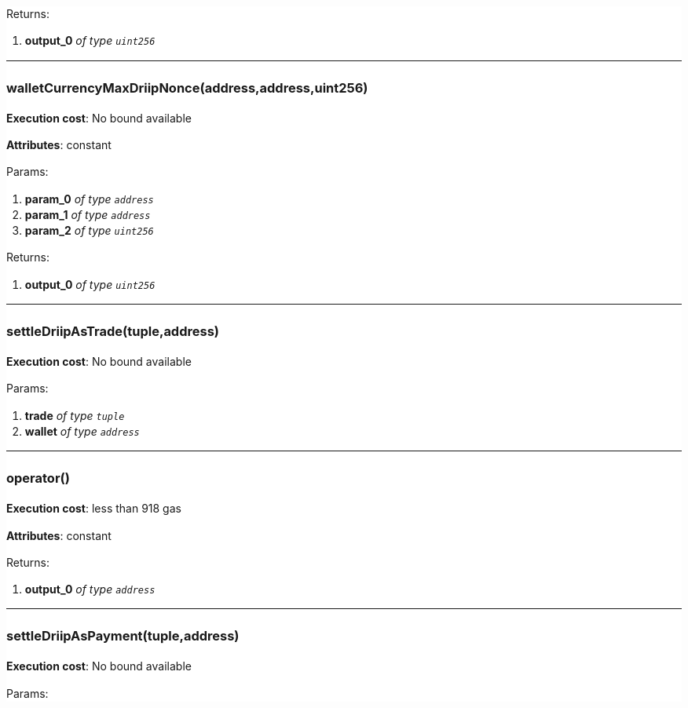 

Returns:


1. **output_0** *of type `uint256`*

--- 
### walletCurrencyMaxDriipNonce(address,address,uint256)


**Execution cost**: No bound available

**Attributes**: constant


Params:

1. **param_0** *of type `address`*
2. **param_1** *of type `address`*
3. **param_2** *of type `uint256`*

Returns:


1. **output_0** *of type `uint256`*

--- 
### settleDriipAsTrade(tuple,address)


**Execution cost**: No bound available


Params:

1. **trade** *of type `tuple`*
2. **wallet** *of type `address`*


--- 
### operator()


**Execution cost**: less than 918 gas

**Attributes**: constant



Returns:


1. **output_0** *of type `address`*

--- 
### settleDriipAsPayment(tuple,address)


**Execution cost**: No bound available


Params:
